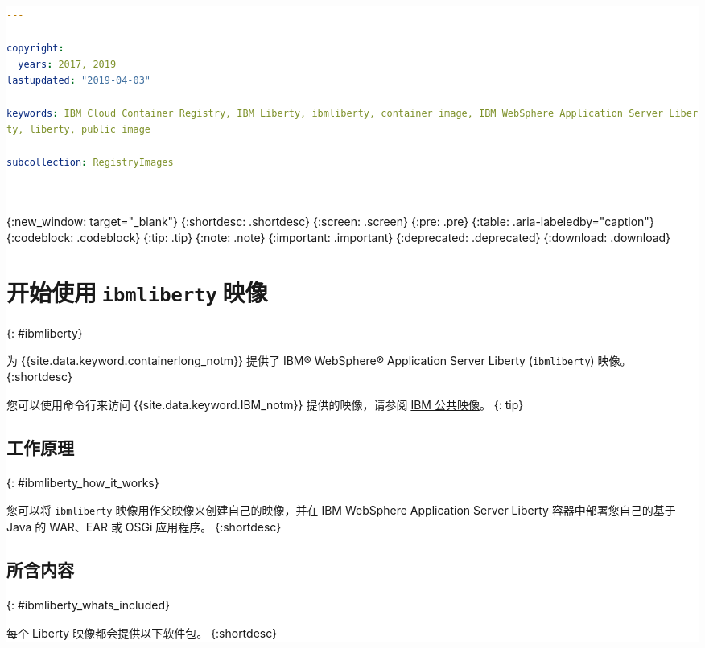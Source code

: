 ```yaml
---

copyright:
  years: 2017, 2019
lastupdated: "2019-04-03"

keywords: IBM Cloud Container Registry, IBM Liberty, ibmliberty, container image, IBM WebSphere Application Server Liberty, liberty, public image

subcollection: RegistryImages

---
```


{:new_window: target="_blank"}
{:shortdesc: .shortdesc}
{:screen: .screen}
{:pre: .pre}
{:table: .aria-labeledby="caption"}
{:codeblock: .codeblock}
{:tip: .tip}
{:note: .note}
{:important: .important}
{:deprecated: .deprecated}
{:download: .download}

# 开始使用 `ibmliberty` 映像
{: #ibmliberty}

为 {{site.data.keyword.containerlong_notm}} 提供了 IBM® WebSphere® Application Server Liberty \(`ibmliberty`\) 映像。
{:shortdesc}

您可以使用命令行来访问 {{site.data.keyword.IBM_notm}} 提供的映像，请参阅 [IBM 公共映像](/docs/services/Registry?topic=registry-public_images#public_images)。
{: tip}

## 工作原理
{: #ibmliberty_how_it_works}

您可以将 `ibmliberty` 映像用作父映像来创建自己的映像，并在 IBM WebSphere Application Server Liberty 容器中部署您自己的基于 Java 的 WAR、EAR 或 OSGi 应用程序。
{:shortdesc}

## 所含内容
{: #ibmliberty_whats_included}

每个 Liberty 映像都会提供以下软件包。
{:shortdesc}
